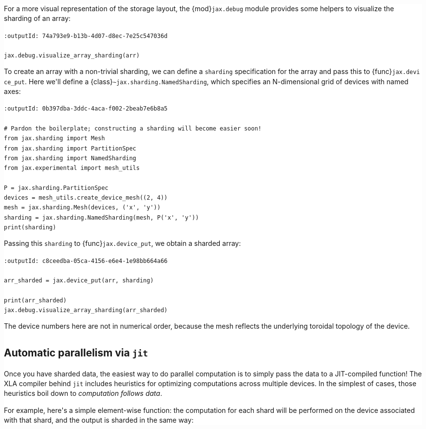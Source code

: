 For a more visual representation of the storage layout, the {mod}`jax.debug` module provides some helpers to visualize the sharding of an array:

```{code-cell}
:outputId: 74a793e9-b13b-4d07-d8ec-7e25c547036d

jax.debug.visualize_array_sharding(arr)
```

To create an array with a non-trivial sharding, we can define a `sharding` specification for the array and pass this to {func}`jax.device_put`.
Here we'll define a {class}`~jax.sharding.NamedSharding`, which specifies an N-dimensional grid of devices with named axes:

```{code-cell}
:outputId: 0b397dba-3ddc-4aca-f002-2beab7e6b8a5

# Pardon the boilerplate; constructing a sharding will become easier soon!
from jax.sharding import Mesh
from jax.sharding import PartitionSpec
from jax.sharding import NamedSharding
from jax.experimental import mesh_utils

P = jax.sharding.PartitionSpec
devices = mesh_utils.create_device_mesh((2, 4))
mesh = jax.sharding.Mesh(devices, ('x', 'y'))
sharding = jax.sharding.NamedSharding(mesh, P('x', 'y'))
print(sharding)
```

Passing this `sharding` to {func}`jax.device_put`, we obtain a sharded array:

```{code-cell}
:outputId: c8ceedba-05ca-4156-e6e4-1e98bb664a66

arr_sharded = jax.device_put(arr, sharding)

print(arr_sharded)
jax.debug.visualize_array_sharding(arr_sharded)
```

The device numbers here are not in numerical order, because the mesh reflects the underlying toroidal topology of the device.



## Automatic parallelism via `jit`
Once you have sharded data, the easiest way to do parallel computation is to simply pass the data to a JIT-compiled function!
The XLA compiler behind `jit` includes heuristics for optimizing computations across multiple devices.
In the simplest of cases, those heuristics boil down to *computation follows data*.

For example, here's a simple element-wise function: the computation for each shard will be performed on the device associated with that shard, and the output is sharded in the same way:
